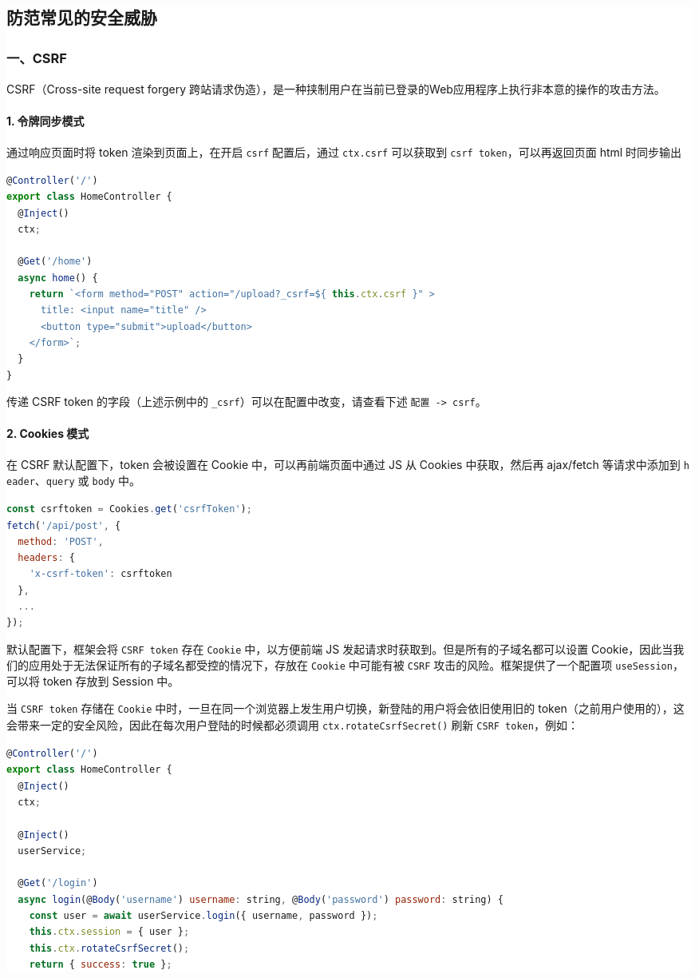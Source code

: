 ## 防范常见的安全威胁


### 一、CSRF

CSRF（Cross-site request forgery 跨站请求伪造），是一种挟制用户在当前已登录的Web应用程序上执行非本意的操作的攻击方法。


#### 1. 令牌同步模式
通过响应页面时将 token 渲染到页面上，在开启 `csrf` 配置后，通过 `ctx.csrf` 可以获取到 `csrf token`，可以再返回页面 html 时同步输出

```ts
@Controller('/')
export class HomeController {
  @Inject()
  ctx;

  @Get('/home')
  async home() {
    return `<form method="POST" action="/upload?_csrf=${ this.ctx.csrf }" >
      title: <input name="title" />
      <button type="submit">upload</button>
    </form>`;
  }
}
```

传递 CSRF token 的字段（上述示例中的 `_csrf`）可以在配置中改变，请查看下述 `配置 -> csrf`。



#### 2. Cookies 模式

在 CSRF 默认配置下，token 会被设置在 Cookie 中，可以再前端页面中通过 JS 从 Cookies 中获取，然后再 ajax/fetch 等请求中添加到 `header`、`query` 或 `body` 中。

```js
const csrftoken = Cookies.get('csrfToken');
fetch('/api/post', {
  method: 'POST',
  headers: {
    'x-csrf-token': csrftoken
  },
  ...
});
```

默认配置下，框架会将 `CSRF token` 存在 `Cookie` 中，以方便前端 JS 发起请求时获取到。但是所有的子域名都可以设置 Cookie，因此当我们的应用处于无法保证所有的子域名都受控的情况下，存放在 `Cookie` 中可能有被 `CSRF` 攻击的风险。框架提供了一个配置项 `useSession`，可以将 token 存放到 Session 中。


当 `CSRF token` 存储在 `Cookie` 中时，一旦在同一个浏览器上发生用户切换，新登陆的用户将会依旧使用旧的 token（之前用户使用的），这会带来一定的安全风险，因此在每次用户登陆的时候都必须调用 `ctx.rotateCsrfSecret()` 刷新 `CSRF token`，例如：


```js
@Controller('/')
export class HomeController {
  @Inject()
  ctx;

  @Inject()
  userService;

  @Get('/login')
  async login(@Body('username') username: string, @Body('password') password: string) {
    const user = await userService.login({ username, password });
    this.ctx.session = { user };
    this.ctx.rotateCsrfSecret();
    return { success: true };
```